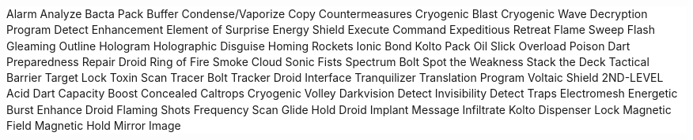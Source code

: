 Alarm
Analyze
Bacta Pack
Buffer
Condense/Vaporize
Copy
Countermeasures
Cryogenic Blast
Cryogenic Wave
Decryption Program
Detect Enhancement
Element of Surprise
Energy Shield
Execute Command
Expeditious Retreat
Flame Sweep
Flash
Gleaming Outline
Hologram
Holographic Disguise
Homing Rockets
Ionic Bond
Kolto Pack
Oil Slick
Overload
Poison Dart
Preparedness
Repair Droid
Ring of Fire
Smoke Cloud
Sonic Fists
Spectrum Bolt
Spot the Weakness
Stack the Deck
Tactical Barrier
Target Lock
Toxin Scan
Tracer Bolt
Tracker Droid Interface
Tranquilizer
Translation Program
Voltaic Shield
2ND-LEVEL
Acid Dart
Capacity Boost
Concealed Caltrops
Cryogenic Volley
Darkvision
Detect Invisibility
Detect Traps
Electromesh
Energetic Burst
Enhance Droid
Flaming Shots
Frequency Scan
Glide
Hold Droid
Implant Message
Infiltrate
Kolto Dispenser
Lock
Magnetic Field
Magnetic Hold
Mirror Image